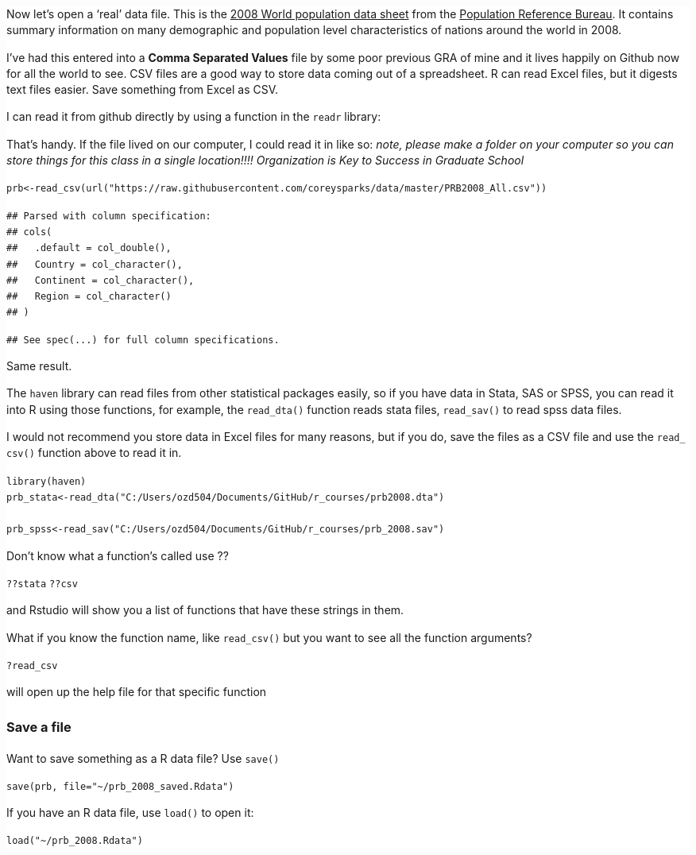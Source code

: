 <p>Now let’s open a ‘real’ data file. This is the <a href="http://www.prb.org/Publications/Datasheets/2008/2008wpds.aspx">2008 World population data sheet</a> from the <a href="http://www.prb.org">Population Reference Bureau</a>. It contains summary information on many demographic and population level characteristics of nations around the world in 2008.</p>
<p>I’ve had this entered into a <strong>Comma Separated Values</strong> file by some poor previous GRA of mine and it lives happily on Github now for all the world to see. CSV files are a good way to store data coming out of a spreadsheet. R can read Excel files, but it digests text files easier. Save something from Excel as CSV.</p>
<p>I can read it from github directly by using a function in the <code>readr</code> library:</p>
<p>That’s handy. If the file lived on our computer, I could read it in like so: <em>note, please make a folder on your computer so you can store things for this class in a single location!!!! Organization is Key to Success in Graduate School</em></p>
<div class="sourceCode" id="cb66"><pre class="sourceCode r"><code class="sourceCode r"><a class="sourceLine" id="cb66-1" data-line-number="1">prb&lt;-<span class="kw">read_csv</span>(<span class="kw">url</span>(<span class="st">&quot;https://raw.githubusercontent.com/coreysparks/data/master/PRB2008_All.csv&quot;</span>))</a></code></pre></div>
<pre><code>## Parsed with column specification:
## cols(
##   .default = col_double(),
##   Country = col_character(),
##   Continent = col_character(),
##   Region = col_character()
## )</code></pre>
<pre><code>## See spec(...) for full column specifications.</code></pre>
<p>Same result.</p>
<p>The <code>haven</code> library can read files from other statistical packages easily, so if you have data in Stata, SAS or SPSS, you can read it into R using those functions, for example, the <code>read_dta()</code> function reads stata files, <code>read_sav()</code> to read spss data files.</p>
<p>I would not recommend you store data in Excel files for many reasons, but if you do, save the files as a CSV file and use the <code>read_csv()</code> function above to read it in.</p>
<div class="sourceCode" id="cb69"><pre class="sourceCode r"><code class="sourceCode r"><a class="sourceLine" id="cb69-1" data-line-number="1"><span class="kw">library</span>(haven)</a>
<a class="sourceLine" id="cb69-2" data-line-number="2">prb_stata&lt;-<span class="kw">read_dta</span>(<span class="st">&quot;C:/Users/ozd504/Documents/GitHub/r_courses/prb2008.dta&quot;</span>)</a>
<a class="sourceLine" id="cb69-3" data-line-number="3"></a>
<a class="sourceLine" id="cb69-4" data-line-number="4">prb_spss&lt;-<span class="kw">read_sav</span>(<span class="st">&quot;C:/Users/ozd504/Documents/GitHub/r_courses/prb_2008.sav&quot;</span>)</a></code></pre></div>
<p>Don’t know what a function’s called use ??</p>
<p><code>??stata</code> <code>??csv</code></p>
<p>and Rstudio will show you a list of functions that have these strings in them.</p>
<p>What if you know the function name, like <code>read_csv()</code> but you want to see all the function arguments?</p>
<p><code>?read_csv</code></p>
<p>will open up the help file for that specific function</p>
<div id="save-a-file" class="section level3">
<h3>Save a file</h3>
<p>Want to save something as a R data file? Use <code>save()</code></p>
<div class="sourceCode" id="cb70"><pre class="sourceCode r"><code class="sourceCode r"><a class="sourceLine" id="cb70-1" data-line-number="1"><span class="kw">save</span>(prb, <span class="dt">file=</span><span class="st">&quot;~/prb_2008_saved.Rdata&quot;</span>)</a></code></pre></div>
<p>If you have an R data file, use <code>load()</code> to open it:</p>
<div class="sourceCode" id="cb71"><pre class="sourceCode r"><code class="sourceCode r"><a class="sourceLine" id="cb71-1" data-line-number="1"><span class="kw">load</span>(<span class="st">&quot;~/prb_2008.Rdata&quot;</span>)</a></code></pre></div>
</div>
<div id="descriptive-analysis" class="section level3">
